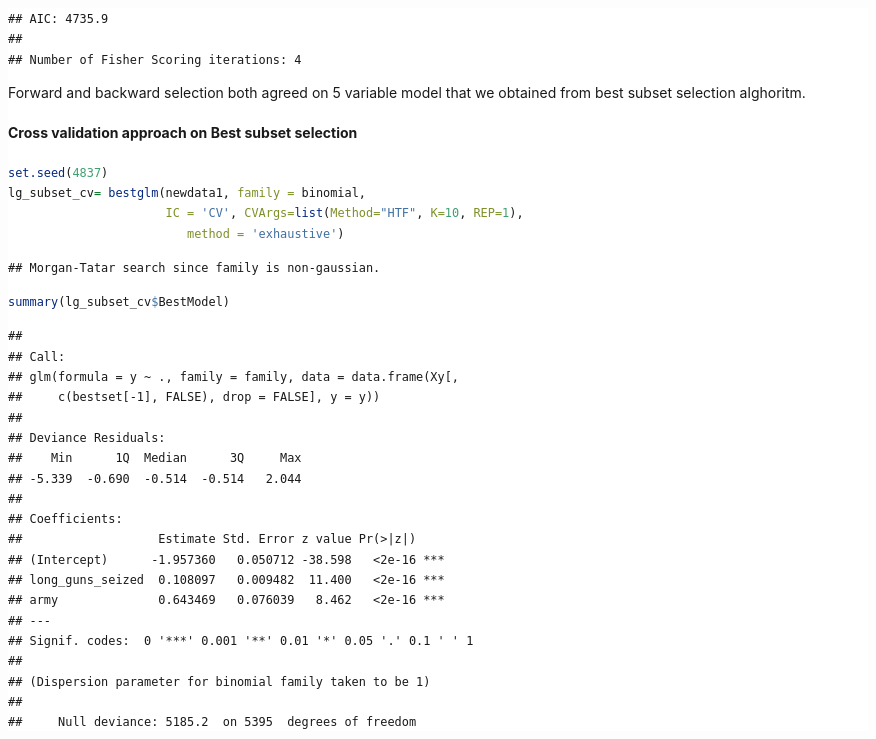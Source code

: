     ## AIC: 4735.9
    ## 
    ## Number of Fisher Scoring iterations: 4

Forward and backward selection both agreed on 5 variable model that we obtained from best subset selection alghoritm.

#### Cross validation approach on Best subset selection

``` r
set.seed(4837)
lg_subset_cv= bestglm(newdata1, family = binomial, 
                      IC = 'CV', CVArgs=list(Method="HTF", K=10, REP=1),
                         method = 'exhaustive') 
```

    ## Morgan-Tatar search since family is non-gaussian.

``` r
summary(lg_subset_cv$BestModel)
```

    ## 
    ## Call:
    ## glm(formula = y ~ ., family = family, data = data.frame(Xy[, 
    ##     c(bestset[-1], FALSE), drop = FALSE], y = y))
    ## 
    ## Deviance Residuals: 
    ##    Min      1Q  Median      3Q     Max  
    ## -5.339  -0.690  -0.514  -0.514   2.044  
    ## 
    ## Coefficients:
    ##                   Estimate Std. Error z value Pr(>|z|)    
    ## (Intercept)      -1.957360   0.050712 -38.598   <2e-16 ***
    ## long_guns_seized  0.108097   0.009482  11.400   <2e-16 ***
    ## army              0.643469   0.076039   8.462   <2e-16 ***
    ## ---
    ## Signif. codes:  0 '***' 0.001 '**' 0.01 '*' 0.05 '.' 0.1 ' ' 1
    ## 
    ## (Dispersion parameter for binomial family taken to be 1)
    ## 
    ##     Null deviance: 5185.2  on 5395  degrees of freedom